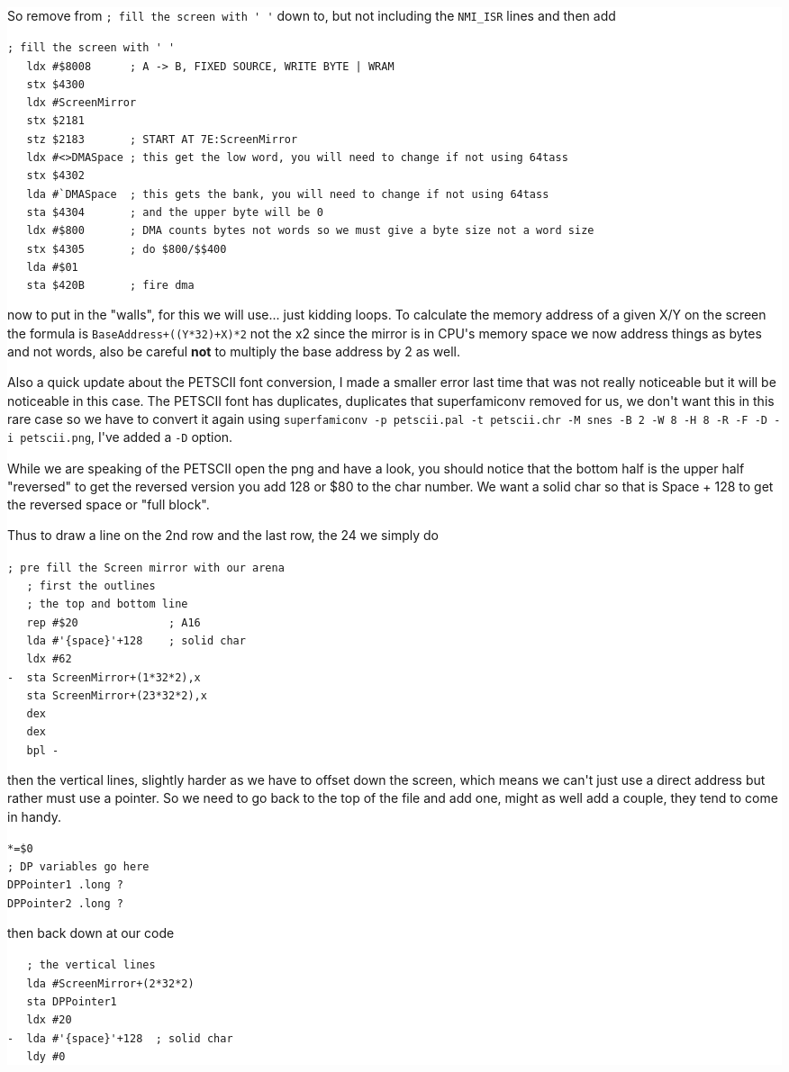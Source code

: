 So remove from `; fill the screen with ' '` down to, but not including the `NMI_ISR` lines and then add

~~~
; fill the screen with ' '
   ldx #$8008      ; A -> B, FIXED SOURCE, WRITE BYTE | WRAM
   stx $4300
   ldx #ScreenMirror
   stx $2181
   stz $2183       ; START AT 7E:ScreenMirror
   ldx #<>DMASpace ; this get the low word, you will need to change if not using 64tass
   stx $4302
   lda #`DMASpace  ; this gets the bank, you will need to change if not using 64tass
   sta $4304       ; and the upper byte will be 0
   ldx #$800       ; DMA counts bytes not words so we must give a byte size not a word size
   stx $4305       ; do $800/$$400
   lda #$01
   sta $420B       ; fire dma
~~~

now to put in the "walls", for this we will use... just kidding loops. To calculate the memory address of a given X/Y on the screen the formula is `BaseAddress+((Y*32)+X)*2` not the x2 since the mirror is in CPU's memory space we now address things as bytes and not words, also be careful **not** to multiply the base address by 2 as well.

Also a quick update about the PETSCII font conversion, I made a smaller error last time that was not really noticeable but it will be noticeable in this case. The PETSCII font has duplicates, duplicates that superfamiconv removed for us, we don't want this in this rare case so we have to convert it again using `superfamiconv -p petscii.pal -t petscii.chr -M snes -B 2 -W 8 -H 8 -R -F -D -i petscii.png`, I've added a `-D` option.

While we are speaking of the PETSCII open the png and have a look, you should notice that the bottom half is the upper half "reversed" to get the reversed version you add 128 or $80 to the char number. We want a solid char so that is Space + 128 to get the reversed space or "full block".

Thus to draw a line on the 2nd row and the last row, the 24 we simply do
~~~
; pre fill the Screen mirror with our arena
   ; first the outlines
   ; the top and bottom line
   rep #$20              ; A16
   lda #'{space}'+128    ; solid char
   ldx #62
-  sta ScreenMirror+(1*32*2),x
   sta ScreenMirror+(23*32*2),x
   dex
   dex
   bpl -
~~~

then the vertical lines, slightly harder as we have to offset down the screen, which means we can't just use a direct address but rather must use a pointer.
So we need to go back to the top of the file and add one, might as well add a couple, they tend to come in handy.
~~~
*=$0
; DP variables go here
DPPointer1 .long ?
DPPointer2 .long ?
~~~
then back down at our code
~~~
   ; the vertical lines
   lda #ScreenMirror+(2*32*2)
   sta DPPointer1
   ldx #20
-  lda #'{space}'+128  ; solid char
   ldy #0
~~~